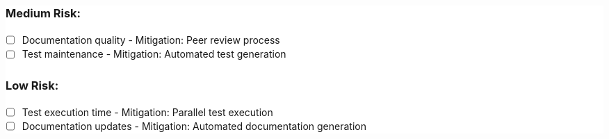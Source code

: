 ### **Medium Risk:**
- [ ] Documentation quality - Mitigation: Peer review process
- [ ] Test maintenance - Mitigation: Automated test generation

### **Low Risk:**
- [ ] Test execution time - Mitigation: Parallel test execution
- [ ] Documentation updates - Mitigation: Automated documentation generation 